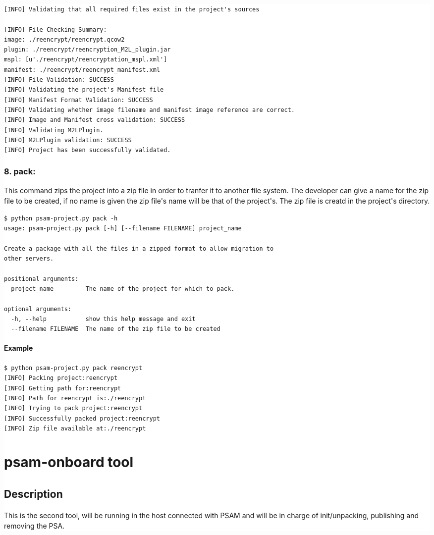 ```
[INFO] Validating that all required files exist in the project's sources

[INFO] File Checking Summary:
image: ./reencrypt/reencrypt.qcow2
plugin: ./reencrypt/reencryption_M2L_plugin.jar
mspl: [u'./reencrypt/reencryptation_mspl.xml']
manifest: ./reencrypt/reencrypt_manifest.xml
[INFO] File Validation: SUCCESS
[INFO] Validating the project's Manifest file
[INFO] Manifest Format Validation: SUCCESS
[INFO] Validating whether image filename and manifest image reference are correct.
[INFO] Image and Manifest cross validation: SUCCESS
[INFO] Validating M2LPlugin.
[INFO] M2LPlugin validation: SUCCESS
[INFO] Project has been successfully validated.
```

### 8. pack:
This command zips the project into a zip file in order to tranfer it to another file system. The developer can give a name for the zip file to be created, if no name
is given the zip file's name will be that of the project's. The zip file is creatd in the project's directory.
```
$ python psam-project.py pack -h
usage: psam-project.py pack [-h] [--filename FILENAME] project_name

Create a package with all the files in a zipped format to allow migration to
other servers.

positional arguments:
  project_name         The name of the project for which to pack.

optional arguments:
  -h, --help           show this help message and exit
  --filename FILENAME  The name of the zip file to be created
```

#### Example
```
$ python psam-project.py pack reencrypt
[INFO] Packing project:reencrypt
[INFO] Getting path for:reencrypt
[INFO] Path for reencrypt is:./reencrypt
[INFO] Trying to pack project:reencrypt
[INFO] Successfully packed project:reencrypt
[INFO] Zip file available at:./reencrypt
```


# psam-onboard tool
## Description
This is the second tool, will be running in the host connected with
PSAM and will be in charge of init/unpacking, publishing and removing the PSA.
